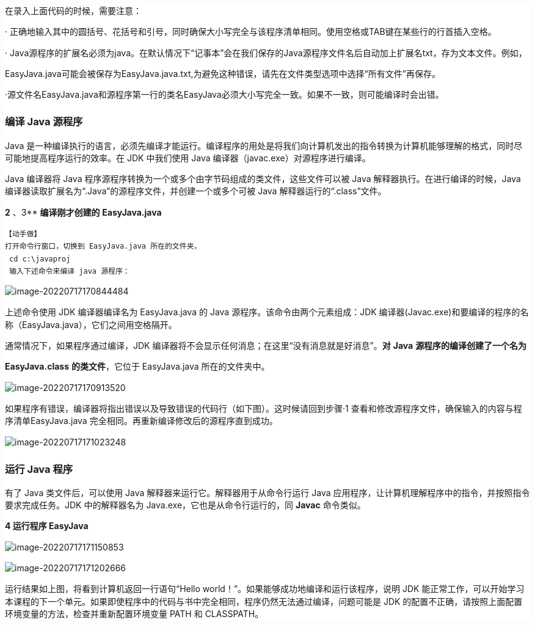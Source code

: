在录入上面代码的时候，需要注意：

· 正确地输入其中的圆括号、花括号和引号，同时确保大小写完全与该程序清单相同。使用空格或TAB键在某些行的行首插入空格。



· Java源程序的扩展名必须为java。在默认情况下“记事本”会在我们保存的Java源程序文件名后自动加上扩展名txt，存为文本文件。例如，

EasyJava.java可能会被保存为EasyJava.java.txt,为避免这种错误，请先在文件类型选项中选择“所有文件”再保存。



·源文件名EasyJava.java和源程序第一行的类名EasyJava必须大小写完全一致。如果不一致，则可能编译时会出错。

### **编译** **Java** **源程序**

Java 是一种编译执行的语言，必须先编译才能运行。编译程序的用处是将我们向计算机发出的指令转换为计算机能够理解的格式，同时尽可能地提高程序运行的效率。在 JDK 中我们使用 Java 编译器（javac.exe）对源程序进行编译。

Java 编译器将 Java 程序源程序转换为一个或多个由字节码组成的类文件，这些文件可以被 Java 解释器执行。在进行编译的时候，Java 编译器读取扩展名为“.Java”的源程序文件，并创建一个或多个可被 Java 解释器运行的“.class”文件。

**2** 、3** **编译刚才创建的** **EasyJava.java**

```
【动手做】
打开命令行窗口，切换到 EasyJava.java 所在的文件夹，
 cd	c:\javaproj
 输入下述命令来编译 java 源程序：
```

![image-20220717170844484](C:\Users\wzn\AppData\Roaming\Typora\typora-user-images\image-20220717170844484.png)

上述命令使用 JDK 编译器编译名为 EasyJava.java 的 Java 源程序。该命令由两个元素组成：JDK 编译器(Javac.exe)和要编译的程序的名称（EasyJava.java），它们之间用空格隔开。

通常情况下，如果程序通过编译，JDK 编译器将不会显示任何消息；在这里“没有消息就是好消息”。**对** **Java** **源程序的编译创建了一个名为**

**EasyJava.class** **的类文件**，它位于 EasyJava.java 所在的文件夹中。

![image-20220717170913520](C:\Users\wzn\AppData\Roaming\Typora\typora-user-images\image-20220717170913520.png)

如果程序有错误，编译器将指出错误以及导致错误的代码行（如下图）。这时候请回到步骤·1 查看和修改源程序文件，确保输入的内容与程序清单EasyJava.java 完全相同。再重新编译修改后的源程序直到成功。

![image-20220717171023248](C:\Users\wzn\AppData\Roaming\Typora\typora-user-images\image-20220717171023248.png)

### **运行** **Java** **程序**

有了 Java 类文件后，可以使用 Java 解释器来运行它。解释器用于从命令行运行 Java 应用程序，让计算机理解程序中的指令，并按照指令要求完成任务。JDK 中的解释器名为 Java.exe，它也是从命令行运行的，同 **Javac** 命令类似。

**4 运行程序 EasyJava**

![image-20220717171150853](C:\Users\wzn\AppData\Roaming\Typora\typora-user-images\image-20220717171150853.png)

![image-20220717171202666](C:\Users\wzn\AppData\Roaming\Typora\typora-user-images\image-20220717171202666.png)

运行结果如上图，将看到计算机返回一行语句“Hello	world！”。如果能够成功地编译和运行该程序，说明 JDK 能正常工作，可以开始学习本课程的下一个单元。如果即使程序中的代码与书中完全相同，程序仍然无法通过编译，问题可能是 JDK 的配置不正确，请按照上面配置环境变量的方法，检查并重新配置环境变量 PATH 和 CLASSPATH。
